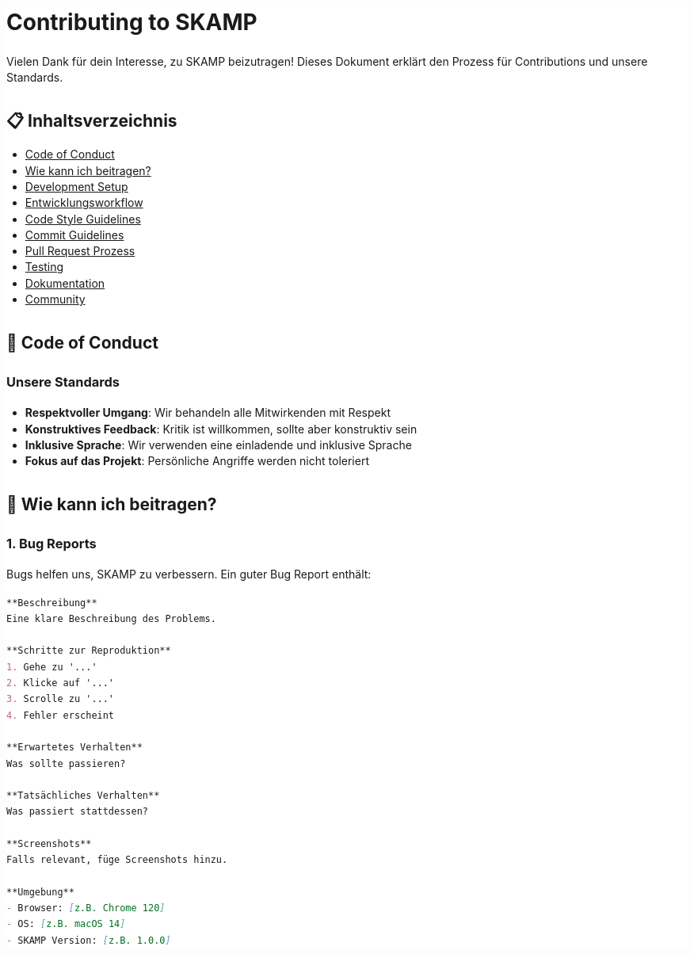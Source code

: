 # Contributing to SKAMP

Vielen Dank für dein Interesse, zu SKAMP beizutragen! Dieses Dokument erklärt den Prozess für Contributions und unsere Standards.

## 📋 Inhaltsverzeichnis

- [Code of Conduct](#code-of-conduct)
- [Wie kann ich beitragen?](#wie-kann-ich-beitragen)
- [Development Setup](#development-setup)
- [Entwicklungsworkflow](#entwicklungsworkflow)
- [Code Style Guidelines](#code-style-guidelines)
- [Commit Guidelines](#commit-guidelines)
- [Pull Request Prozess](#pull-request-prozess)
- [Testing](#testing)
- [Dokumentation](#dokumentation)
- [Community](#community)

## 📜 Code of Conduct

### Unsere Standards

- **Respektvoller Umgang**: Wir behandeln alle Mitwirkenden mit Respekt
- **Konstruktives Feedback**: Kritik ist willkommen, sollte aber konstruktiv sein
- **Inklusive Sprache**: Wir verwenden eine einladende und inklusive Sprache
- **Fokus auf das Projekt**: Persönliche Angriffe werden nicht toleriert

## 🤝 Wie kann ich beitragen?

### 1. Bug Reports

Bugs helfen uns, SKAMP zu verbessern. Ein guter Bug Report enthält:

```markdown
**Beschreibung**
Eine klare Beschreibung des Problems.

**Schritte zur Reproduktion**
1. Gehe zu '...'
2. Klicke auf '...'
3. Scrolle zu '...'
4. Fehler erscheint

**Erwartetes Verhalten**
Was sollte passieren?

**Tatsächliches Verhalten**
Was passiert stattdessen?

**Screenshots**
Falls relevant, füge Screenshots hinzu.

**Umgebung**
- Browser: [z.B. Chrome 120]
- OS: [z.B. macOS 14]
- SKAMP Version: [z.B. 1.0.0]
```
